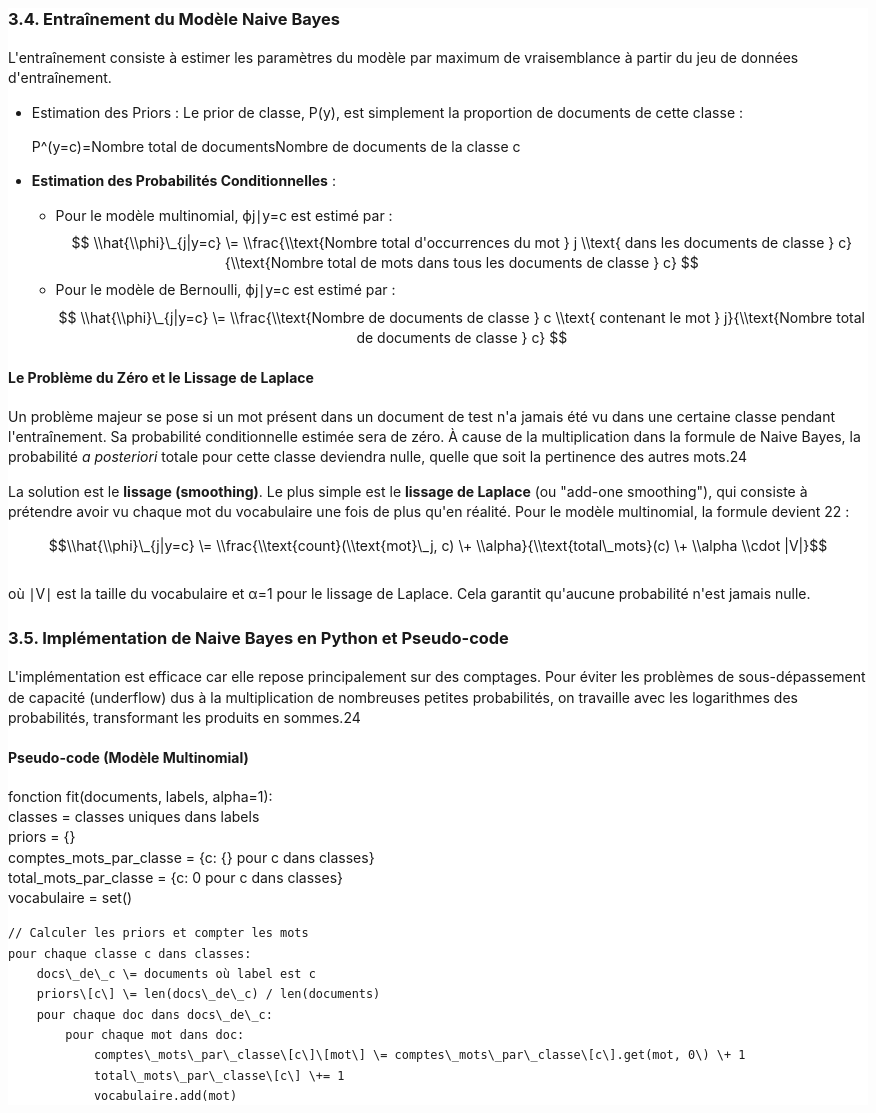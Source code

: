 ### **3.4. Entraînement du Modèle Naive Bayes**

L'entraînement consiste à estimer les paramètres du modèle par maximum de vraisemblance à partir du jeu de données d'entraînement.

* Estimation des Priors : Le prior de classe, P(y), est simplement la proportion de documents de cette classe :

  P^(y=c)=Nombre total de documentsNombre de documents de la classe c​  
* **Estimation des Probabilités Conditionnelles** :  
  * Pour le modèle multinomial, ϕj∣y=c​ est estimé par :  
    $$ \\hat{\\phi}\_{j|y=c} \= \\frac{\\text{Nombre total d'occurrences du mot } j \\text{ dans les documents de classe } c}{\\text{Nombre total de mots dans tous les documents de classe } c} $$  
  * Pour le modèle de Bernoulli, ϕj∣y=c​ est estimé par :  
    $$ \\hat{\\phi}\_{j|y=c} \= \\frac{\\text{Nombre de documents de classe } c \\text{ contenant le mot } j}{\\text{Nombre total de documents de classe } c} $$

#### **Le Problème du Zéro et le Lissage de Laplace**

Un problème majeur se pose si un mot présent dans un document de test n'a jamais été vu dans une certaine classe pendant l'entraînement. Sa probabilité conditionnelle estimée sera de zéro. À cause de la multiplication dans la formule de Naive Bayes, la probabilité *a posteriori* totale pour cette classe deviendra nulle, quelle que soit la pertinence des autres mots.24

La solution est le **lissage (smoothing)**. Le plus simple est le **lissage de Laplace** (ou "add-one smoothing"), qui consiste à prétendre avoir vu chaque mot du vocabulaire une fois de plus qu'en réalité. Pour le modèle multinomial, la formule devient 22 :

$$\\hat{\\phi}\_{j|y=c} \= \\frac{\\text{count}(\\text{mot}\_j, c) \+ \\alpha}{\\text{total\_mots}(c) \+ \\alpha \\cdot |V|}$$  
où ∣V∣ est la taille du vocabulaire et α=1 pour le lissage de Laplace. Cela garantit qu'aucune probabilité n'est jamais nulle.

### **3.5. Implémentation de Naive Bayes en Python et Pseudo-code**

L'implémentation est efficace car elle repose principalement sur des comptages. Pour éviter les problèmes de sous-dépassement de capacité (underflow) dus à la multiplication de nombreuses petites probabilités, on travaille avec les logarithmes des probabilités, transformant les produits en sommes.24

#### **Pseudo-code (Modèle Multinomial)**

fonction fit(documents, labels, alpha=1):  
    classes = classes uniques dans labels  
    priors = {}  
    comptes_mots_par_classe = {c: {} pour c dans classes}  
    total\_mots\_par\_classe \= {c: 0 pour c dans classes}  
    vocabulaire \= set()

    // Calculer les priors et compter les mots  
    pour chaque classe c dans classes:  
        docs\_de\_c \= documents où label est c  
        priors\[c\] \= len(docs\_de\_c) / len(documents)  
        pour chaque doc dans docs\_de\_c:  
            pour chaque mot dans doc:  
                comptes\_mots\_par\_classe\[c\]\[mot\] \= comptes\_mots\_par\_classe\[c\].get(mot, 0\) \+ 1  
                total\_mots\_par\_classe\[c\] \+= 1  
                vocabulaire.add(mot)  
      